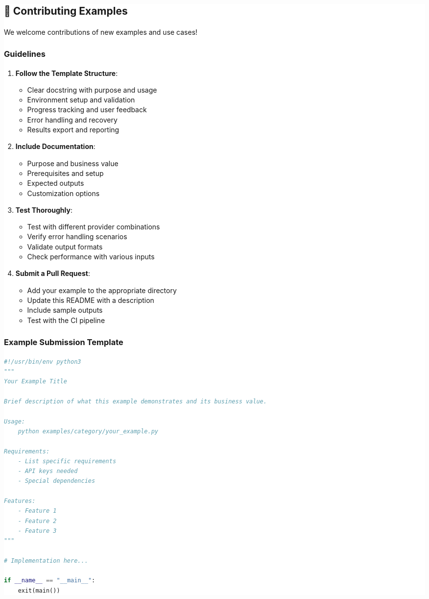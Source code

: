 ## 🤝 Contributing Examples

We welcome contributions of new examples and use cases!

### Guidelines

1. **Follow the Template Structure**:
   - Clear docstring with purpose and usage
   - Environment setup and validation
   - Progress tracking and user feedback
   - Error handling and recovery
   - Results export and reporting

2. **Include Documentation**:
   - Purpose and business value
   - Prerequisites and setup
   - Expected outputs
   - Customization options

3. **Test Thoroughly**:
   - Test with different provider combinations
   - Verify error handling scenarios
   - Validate output formats
   - Check performance with various inputs

4. **Submit a Pull Request**:
   - Add your example to the appropriate directory
   - Update this README with a description
   - Include sample outputs
   - Test with the CI pipeline

### Example Submission Template

```python
#!/usr/bin/env python3
"""
Your Example Title

Brief description of what this example demonstrates and its business value.

Usage:
    python examples/category/your_example.py

Requirements:
    - List specific requirements
    - API keys needed
    - Special dependencies

Features:
    - Feature 1
    - Feature 2
    - Feature 3
"""

# Implementation here...

if __name__ == "__main__":
    exit(main())
```
